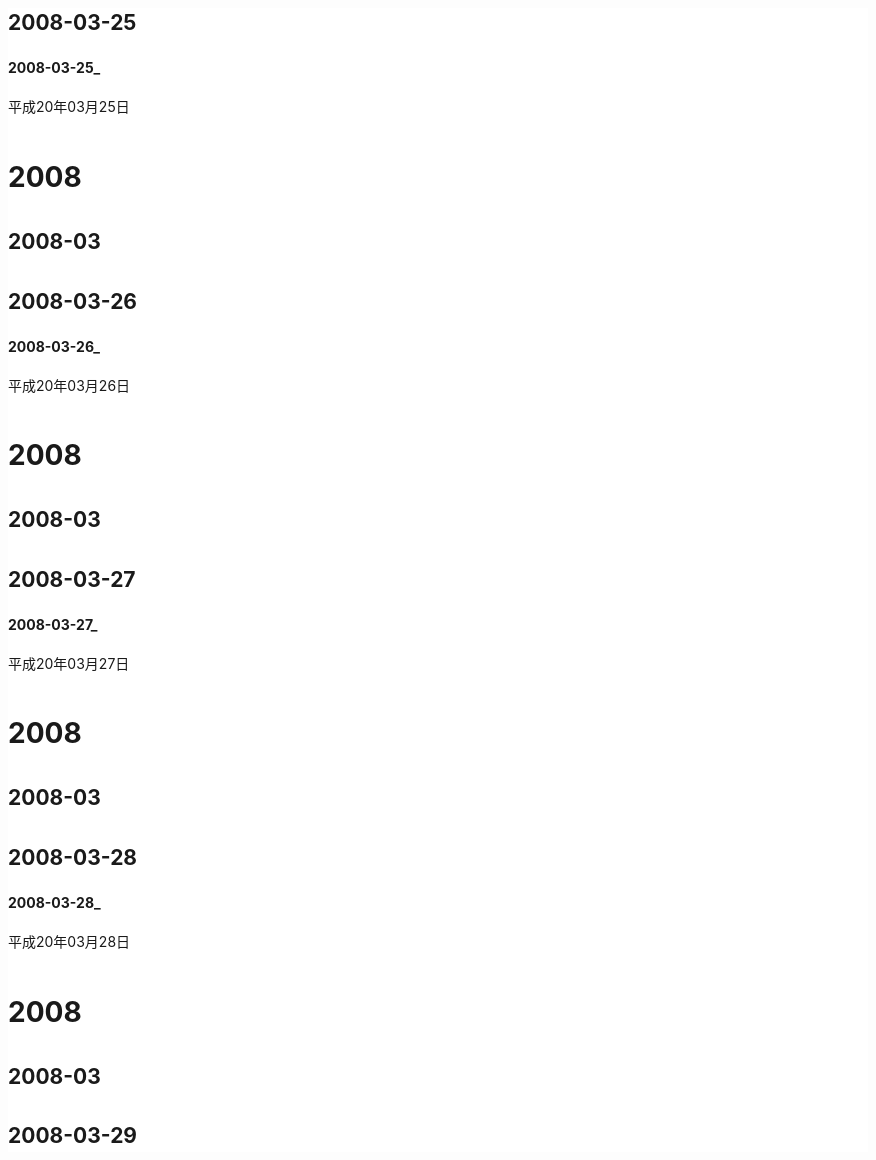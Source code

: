 ## 2008-03-25

#### 2008-03-25_

平成20年03月25日


# 2008

## 2008-03

## 2008-03-26

#### 2008-03-26_

平成20年03月26日


# 2008

## 2008-03

## 2008-03-27

#### 2008-03-27_

平成20年03月27日


# 2008

## 2008-03

## 2008-03-28

#### 2008-03-28_

平成20年03月28日


# 2008

## 2008-03

## 2008-03-29
